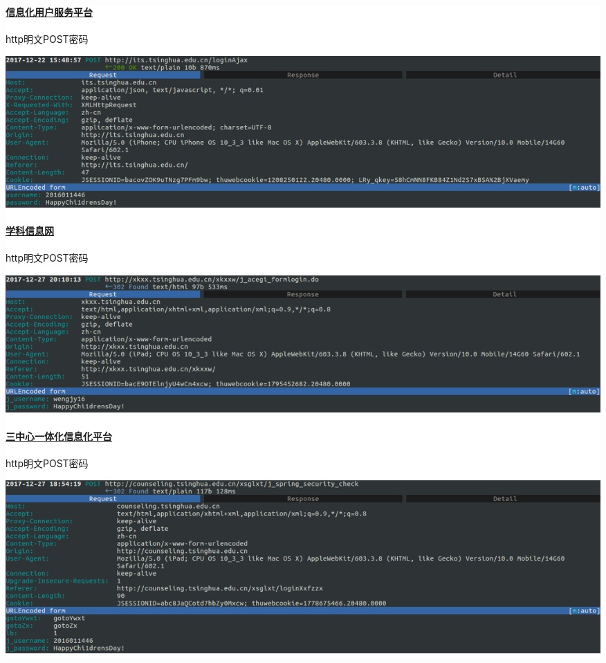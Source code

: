 #### [信息化用户服务平台](http://its.tsinghua.edu.cn/)

http明文POST密码

![](pic/its.png)

#### [学科信息网](http://xkxx.tsinghua.edu.cn/xkxxw/)

http明文POST密码

![](pic/xkxx.png)



#### [三中心一体化信息化平台](http://counseling.tsinghua.edu.cn/xsglxt/loginXxfzzx)

http明文POST密码

![](pic/shy.png)
